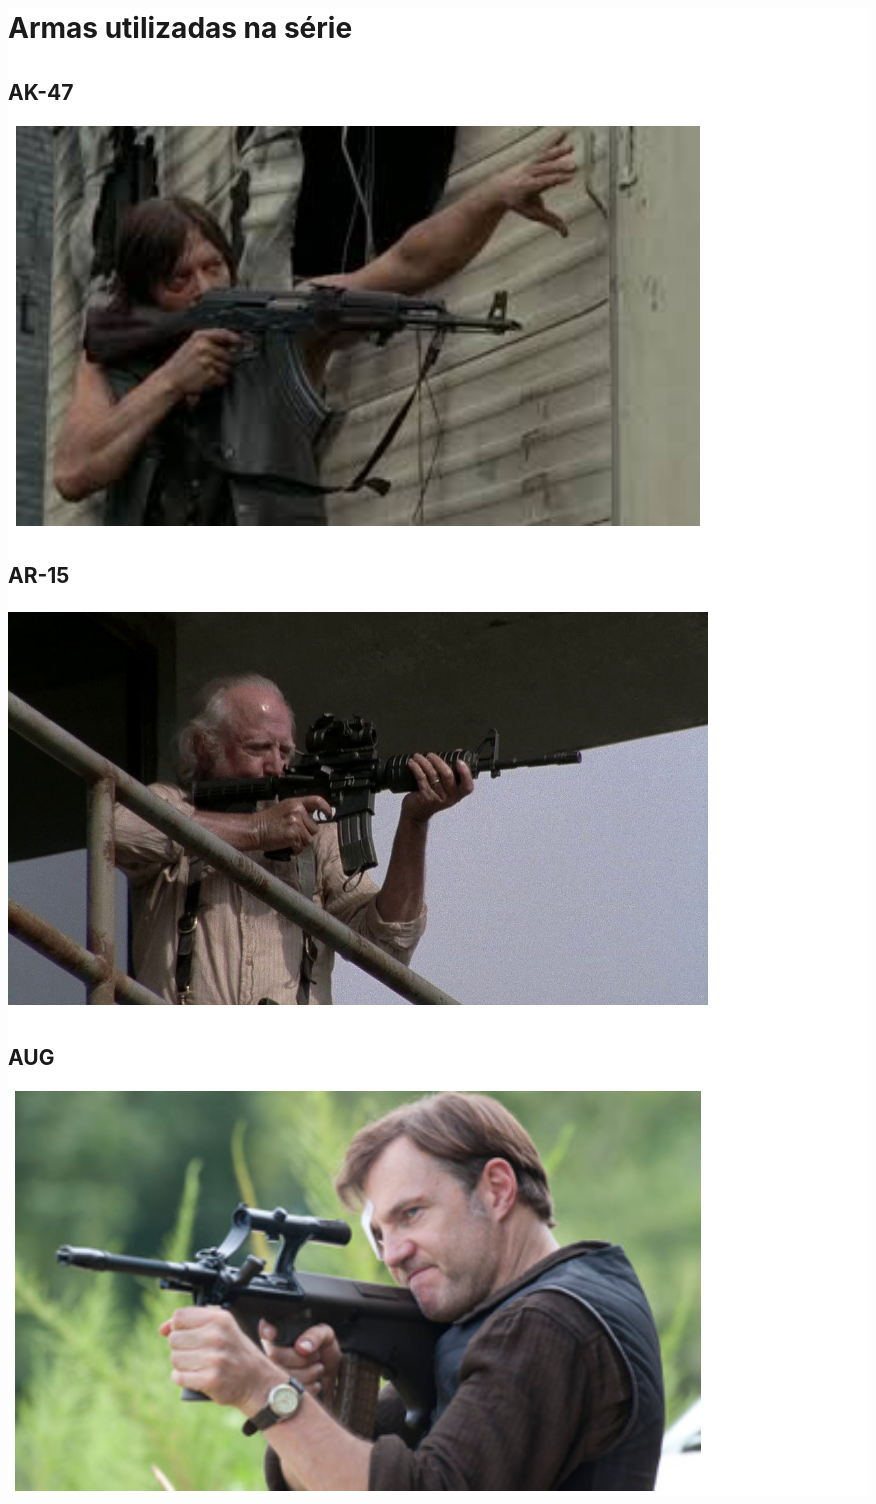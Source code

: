  <a name="ARMAS UTILIZADAS"></a>
 <h1>Armas utilizadas na série</h1>
 <h2>AK-47</h2>
 <img src="47.jpg" height="400" width="700">
 
 <h2>AR-15</h2>
 <img src="m4.jpg" height="400" width="700">
 
 <h2>AUG</h2>
 <img src="aug.png" height="400" width="700">
 